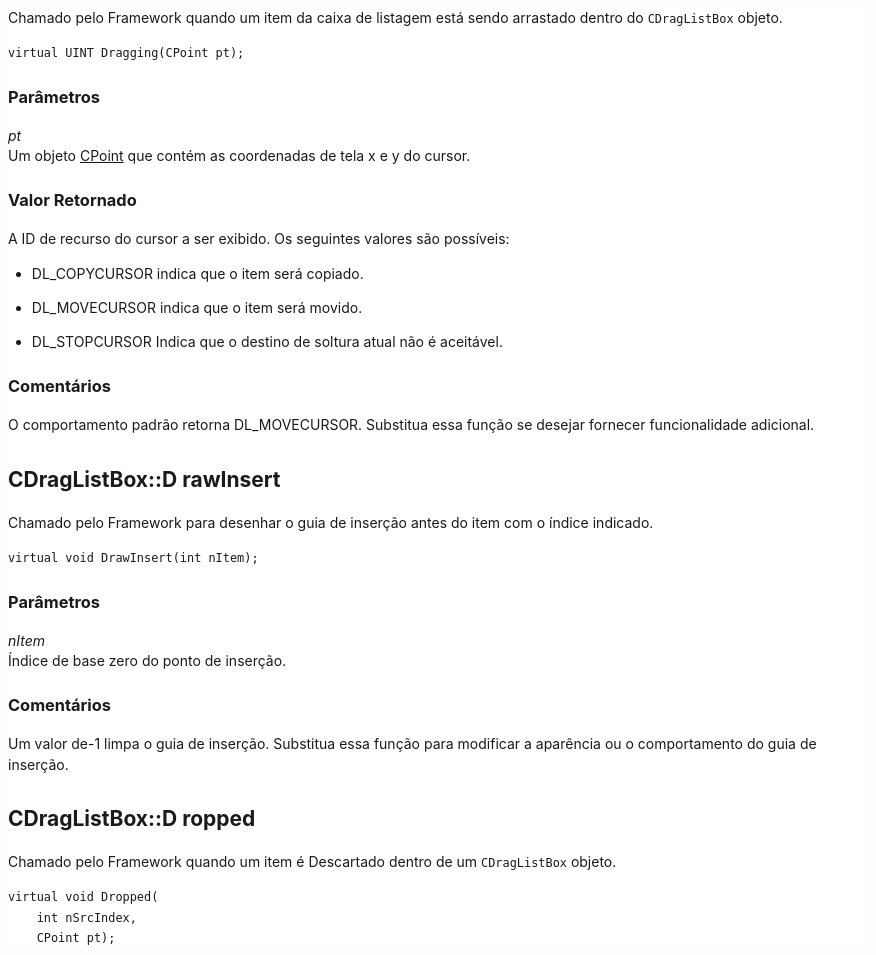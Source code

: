 Chamado pelo Framework quando um item da caixa de listagem está sendo arrastado dentro do `CDragListBox` objeto.

```
virtual UINT Dragging(CPoint pt);
```

### <a name="parameters"></a>Parâmetros

*pt*<br/>
Um objeto [CPoint](../../atl-mfc-shared/reference/cpoint-class.md) que contém as coordenadas de tela x e y do cursor.

### <a name="return-value"></a>Valor Retornado

A ID de recurso do cursor a ser exibido. Os seguintes valores são possíveis:

- DL_COPYCURSOR indica que o item será copiado.

- DL_MOVECURSOR indica que o item será movido.

- DL_STOPCURSOR Indica que o destino de soltura atual não é aceitável.

### <a name="remarks"></a>Comentários

O comportamento padrão retorna DL_MOVECURSOR. Substitua essa função se desejar fornecer funcionalidade adicional.

## <a name="cdraglistboxdrawinsert"></a><a name="drawinsert"></a> CDragListBox::D rawInsert

Chamado pelo Framework para desenhar o guia de inserção antes do item com o índice indicado.

```
virtual void DrawInsert(int nItem);
```

### <a name="parameters"></a>Parâmetros

*nItem*<br/>
Índice de base zero do ponto de inserção.

### <a name="remarks"></a>Comentários

Um valor de-1 limpa o guia de inserção. Substitua essa função para modificar a aparência ou o comportamento do guia de inserção.

## <a name="cdraglistboxdropped"></a><a name="dropped"></a> CDragListBox::D ropped

Chamado pelo Framework quando um item é Descartado dentro de um `CDragListBox` objeto.

```
virtual void Dropped(
    int nSrcIndex,
    CPoint pt);
```
